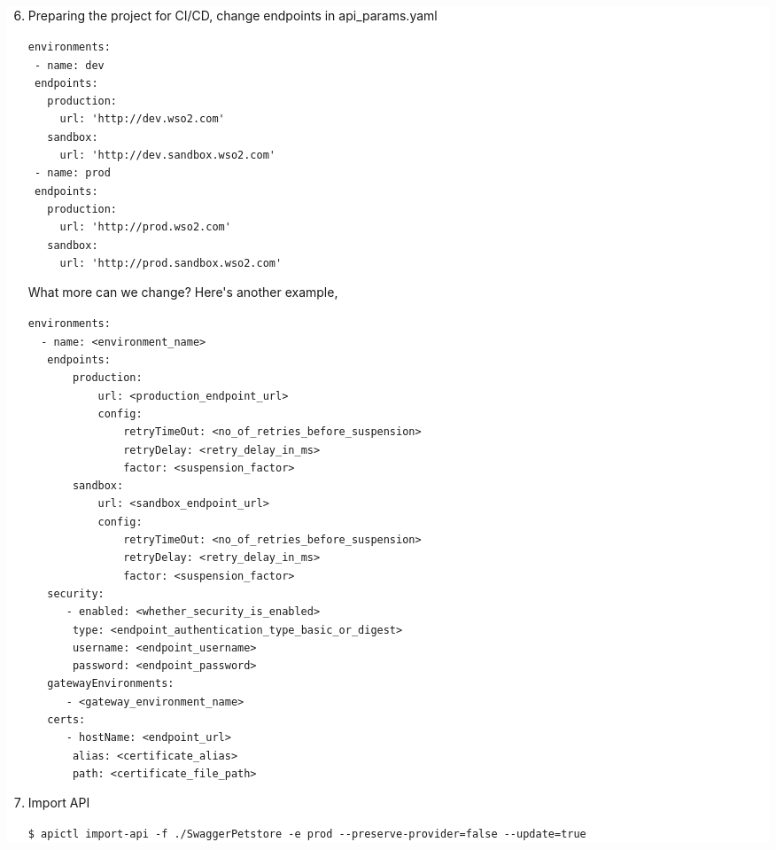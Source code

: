    ```
   ```
6. Preparing the project for CI/CD, change endpoints in api_params.yaml
   ```
   environments: 
    - name: dev 
    endpoints: 
      production: 
        url: 'http://dev.wso2.com' 
      sandbox:
        url: 'http://dev.sandbox.wso2.com' 
    - name: prod
    endpoints:
      production:
        url: 'http://prod.wso2.com'
      sandbox:
        url: 'http://prod.sandbox.wso2.com'
   ```
   What more can we change? Here's another example,
   ```
   environments:
     - name: <environment_name>
      endpoints:
          production:
              url: <production_endpoint_url>
              config:
                  retryTimeOut: <no_of_retries_before_suspension>
                  retryDelay: <retry_delay_in_ms>
                  factor: <suspension_factor>
          sandbox:
              url: <sandbox_endpoint_url>
              config:
                  retryTimeOut: <no_of_retries_before_suspension>
                  retryDelay: <retry_delay_in_ms>
                  factor: <suspension_factor>
      security:
         - enabled: <whether_security_is_enabled>
          type: <endpoint_authentication_type_basic_or_digest>
          username: <endpoint_username>
          password: <endpoint_password>
      gatewayEnvironments:
         - <gateway_environment_name>           
      certs:
         - hostName: <endpoint_url>
          alias: <certificate_alias>
          path: <certificate_file_path>
   ```
7. Import API
   ```
   $ apictl import-api -f ./SwaggerPetstore -e prod --preserve-provider=false --update=true
   ```
